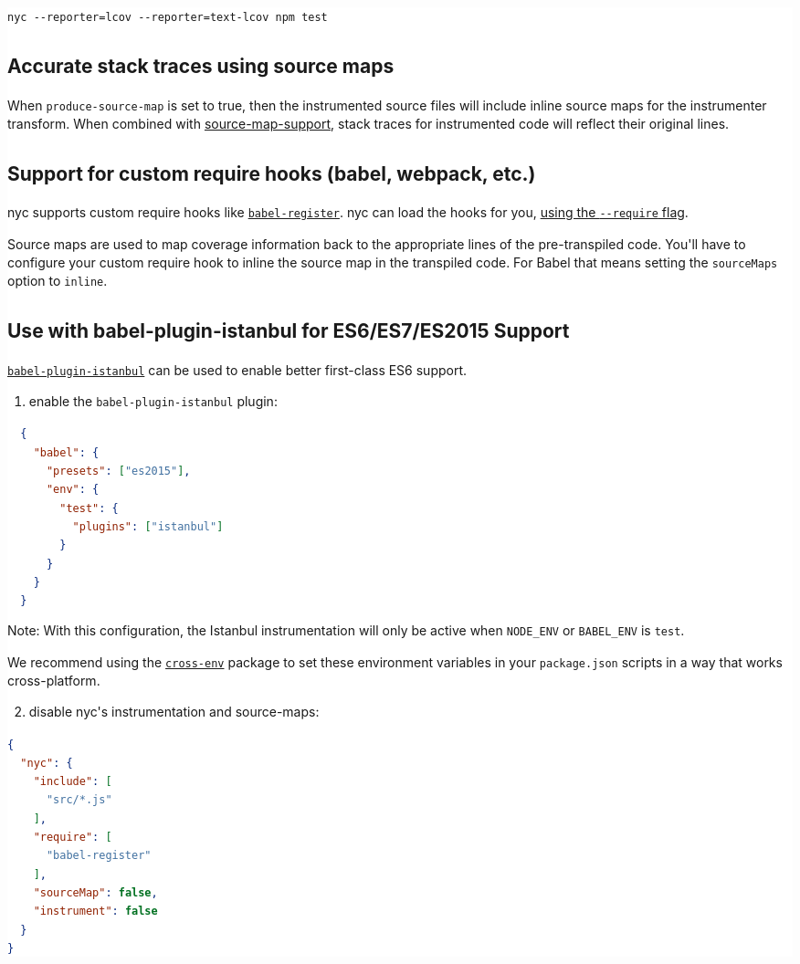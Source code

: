 ```shell
nyc --reporter=lcov --reporter=text-lcov npm test
```

## Accurate stack traces using source maps

When `produce-source-map` is set to true, then the instrumented source files will
include inline source maps for the instrumenter transform. When combined with
[source-map-support](https://github.com/evanw/node-source-map-support),
stack traces for instrumented code will reflect their original lines.

## Support for custom require hooks (babel, webpack, etc.)

nyc supports custom require hooks like
[`babel-register`](http://babeljs.io/docs/usage/require/). nyc can
load the hooks for you, [using the `--require`
flag](#require-additional-modules).

Source maps are used to map coverage information back to the appropriate lines
of the pre-transpiled code. You'll have to configure your custom require hook
to inline the source map in the transpiled code. For Babel that means setting
the `sourceMaps` option to `inline`.

## Use with babel-plugin-istanbul for ES6/ES7/ES2015 Support

[`babel-plugin-istanbul`](https://github.com/istanbuljs/babel-plugin-istanbul) can be used to enable better first-class ES6 support.

1. enable the `babel-plugin-istanbul` plugin:

  ```json
    {
      "babel": {
        "presets": ["es2015"],
        "env": {
          "test": {
            "plugins": ["istanbul"]
          }
        }
      }
    }
  ```

  Note: With this configuration, the Istanbul instrumentation will only be active when `NODE_ENV` or `BABEL_ENV` is `test`.

  We recommend using the [`cross-env`](https://npmjs.com/package/cross-env) package to set these environment variables
  in your `package.json` scripts in a way that works cross-platform.

2. disable nyc's instrumentation and source-maps:

  ```json
  {
    "nyc": {
      "include": [
        "src/*.js"
      ],
      "require": [
        "babel-register"
      ],
      "sourceMap": false,
      "instrument": false
    }
  }
  ```
